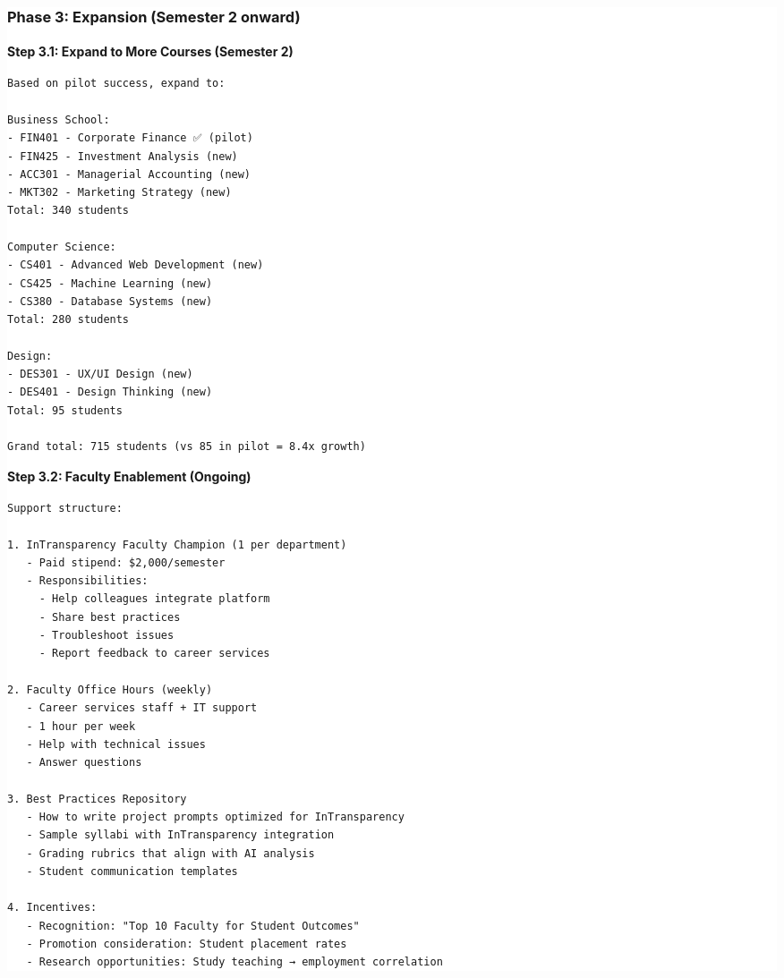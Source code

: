 
### **Phase 3: Expansion (Semester 2 onward)**

**Step 3.1: Expand to More Courses (Semester 2)**
```
Based on pilot success, expand to:

Business School:
- FIN401 - Corporate Finance ✅ (pilot)
- FIN425 - Investment Analysis (new)
- ACC301 - Managerial Accounting (new)
- MKT302 - Marketing Strategy (new)
Total: 340 students

Computer Science:
- CS401 - Advanced Web Development (new)
- CS425 - Machine Learning (new)
- CS380 - Database Systems (new)
Total: 280 students

Design:
- DES301 - UX/UI Design (new)
- DES401 - Design Thinking (new)
Total: 95 students

Grand total: 715 students (vs 85 in pilot = 8.4x growth)
```

**Step 3.2: Faculty Enablement (Ongoing)**
```
Support structure:

1. InTransparency Faculty Champion (1 per department)
   - Paid stipend: $2,000/semester
   - Responsibilities:
     - Help colleagues integrate platform
     - Share best practices
     - Troubleshoot issues
     - Report feedback to career services

2. Faculty Office Hours (weekly)
   - Career services staff + IT support
   - 1 hour per week
   - Help with technical issues
   - Answer questions

3. Best Practices Repository
   - How to write project prompts optimized for InTransparency
   - Sample syllabi with InTransparency integration
   - Grading rubrics that align with AI analysis
   - Student communication templates

4. Incentives:
   - Recognition: "Top 10 Faculty for Student Outcomes"
   - Promotion consideration: Student placement rates
   - Research opportunities: Study teaching → employment correlation
```
